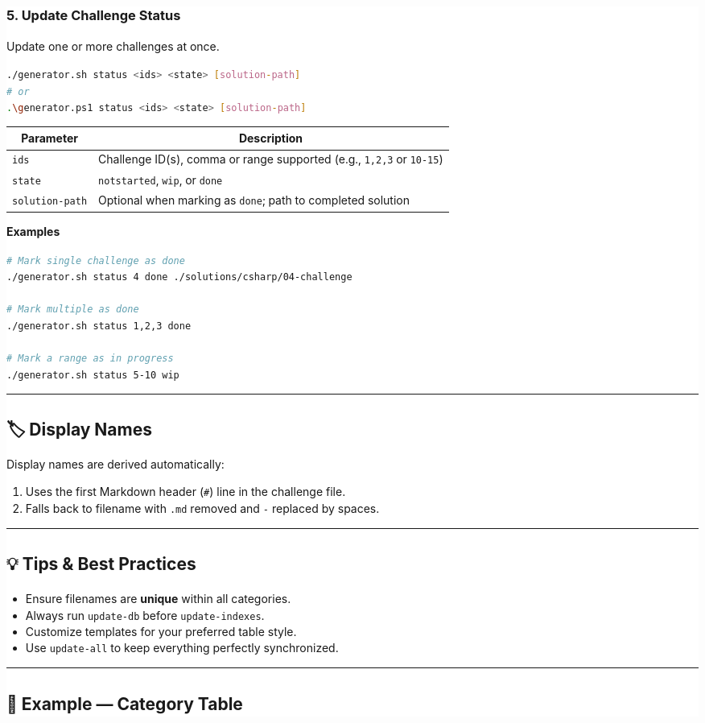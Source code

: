 
### 5. Update Challenge Status

Update one or more challenges at once.

```bash
./generator.sh status <ids> <state> [solution-path]
# or
.\generator.ps1 status <ids> <state> [solution-path]
```

| Parameter       | Description                                                          |
| --------------- | -------------------------------------------------------------------- |
| `ids`           | Challenge ID(s), comma or range supported (e.g., `1,2,3` or `10-15`) |
| `state`         | `notstarted`, `wip`, or `done`                                       |
| `solution-path` | Optional when marking as `done`; path to completed solution          |

**Examples**

```bash
# Mark single challenge as done
./generator.sh status 4 done ./solutions/csharp/04-challenge

# Mark multiple as done
./generator.sh status 1,2,3 done

# Mark a range as in progress
./generator.sh status 5-10 wip
```

---

## 🏷️ Display Names

Display names are derived automatically:

1. Uses the first Markdown header (`#`) line in the challenge file.
2. Falls back to filename with `.md` removed and `-` replaced by spaces.

---

## 💡 Tips & Best Practices

* Ensure filenames are **unique** within all categories.
* Always run `update-db` before `update-indexes`.
* Customize templates for your preferred table style.
* Use `update-all` to keep everything perfectly synchronized.

---

## 📖 Example — Category Table
